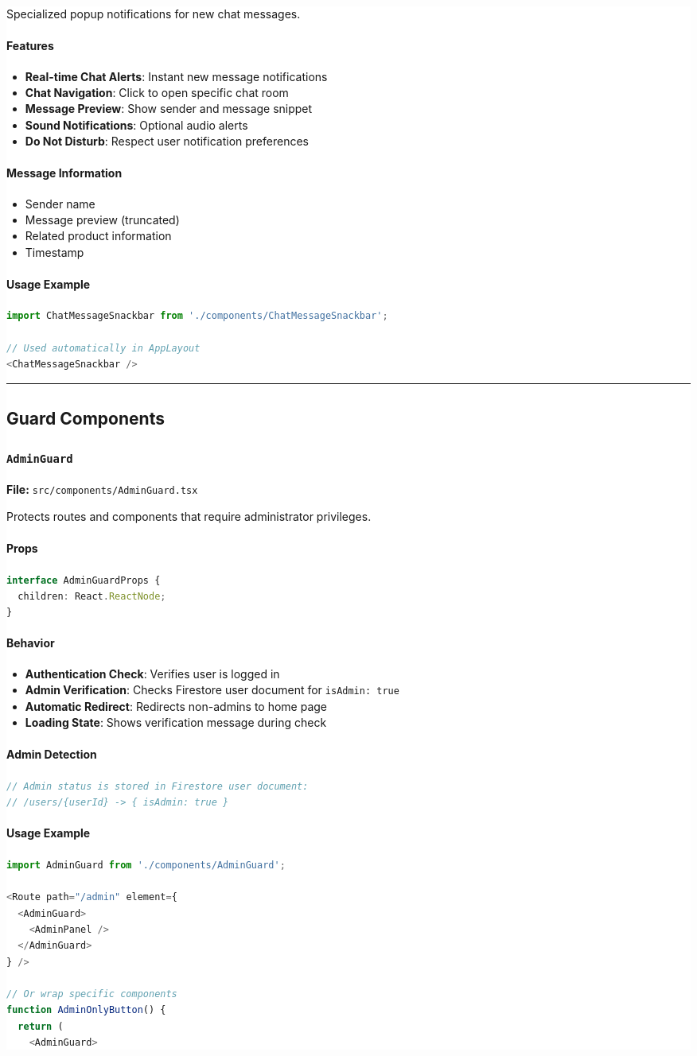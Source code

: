 Specialized popup notifications for new chat messages.

#### Features
- **Real-time Chat Alerts**: Instant new message notifications
- **Chat Navigation**: Click to open specific chat room
- **Message Preview**: Show sender and message snippet
- **Sound Notifications**: Optional audio alerts
- **Do Not Disturb**: Respect user notification preferences

#### Message Information
- Sender name
- Message preview (truncated)
- Related product information
- Timestamp

#### Usage Example
```typescript
import ChatMessageSnackbar from './components/ChatMessageSnackbar';

// Used automatically in AppLayout
<ChatMessageSnackbar />
```

---

## Guard Components

### `AdminGuard`
**File:** `src/components/AdminGuard.tsx`

Protects routes and components that require administrator privileges.

#### Props
```typescript
interface AdminGuardProps {
  children: React.ReactNode;
}
```

#### Behavior
- **Authentication Check**: Verifies user is logged in
- **Admin Verification**: Checks Firestore user document for `isAdmin: true`
- **Automatic Redirect**: Redirects non-admins to home page
- **Loading State**: Shows verification message during check

#### Admin Detection
```typescript
// Admin status is stored in Firestore user document:
// /users/{userId} -> { isAdmin: true }
```

#### Usage Example
```typescript
import AdminGuard from './components/AdminGuard';

<Route path="/admin" element={
  <AdminGuard>
    <AdminPanel />
  </AdminGuard>
} />

// Or wrap specific components
function AdminOnlyButton() {
  return (
    <AdminGuard>
```